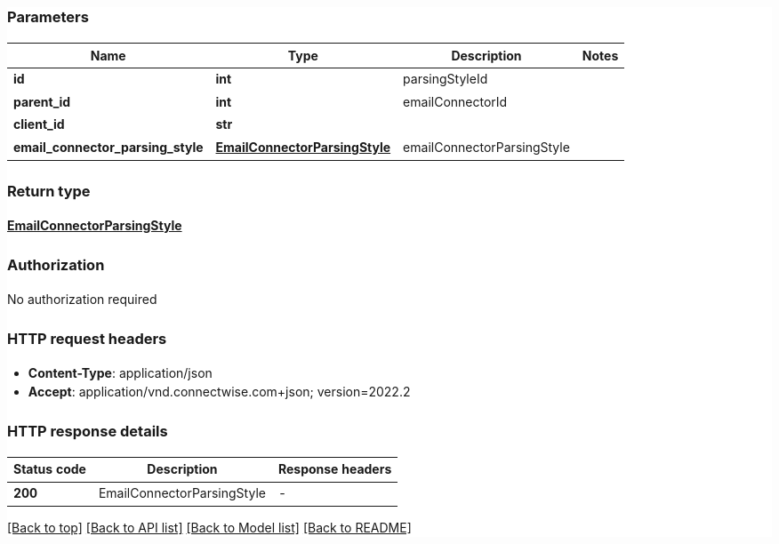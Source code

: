 ```python
```



### Parameters

Name | Type | Description  | Notes
------------- | ------------- | ------------- | -------------
 **id** | **int**| parsingStyleId | 
 **parent_id** | **int**| emailConnectorId | 
 **client_id** | **str**|  | 
 **email_connector_parsing_style** | [**EmailConnectorParsingStyle**](EmailConnectorParsingStyle.md)| emailConnectorParsingStyle | 

### Return type

[**EmailConnectorParsingStyle**](EmailConnectorParsingStyle.md)

### Authorization

No authorization required

### HTTP request headers

 - **Content-Type**: application/json
 - **Accept**: application/vnd.connectwise.com+json; version=2022.2

### HTTP response details
| Status code | Description | Response headers |
|-------------|-------------|------------------|
**200** | EmailConnectorParsingStyle |  -  |

[[Back to top]](#) [[Back to API list]](../README.md#documentation-for-api-endpoints) [[Back to Model list]](../README.md#documentation-for-models) [[Back to README]](../README.md)

